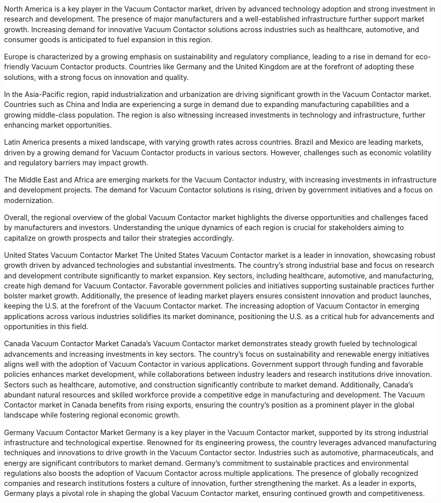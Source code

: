 North America is a key player in the Vacuum Contactor market, driven by advanced technology adoption and strong investment in research and development. The presence of major manufacturers and a well-established infrastructure further support market growth. Increasing demand for innovative Vacuum Contactor solutions across industries such as healthcare, automotive, and consumer goods is anticipated to fuel expansion in this region.

Europe is characterized by a growing emphasis on sustainability and regulatory compliance, leading to a rise in demand for eco-friendly Vacuum Contactor products. Countries like Germany and the United Kingdom are at the forefront of adopting these solutions, with a strong focus on innovation and quality.

In the Asia-Pacific region, rapid industrialization and urbanization are driving significant growth in the Vacuum Contactor market. Countries such as China and India are experiencing a surge in demand due to expanding manufacturing capabilities and a growing middle-class population. The region is also witnessing increased investments in technology and infrastructure, further enhancing market opportunities.

Latin America presents a mixed landscape, with varying growth rates across countries. Brazil and Mexico are leading markets, driven by a growing demand for Vacuum Contactor products in various sectors. However, challenges such as economic volatility and regulatory barriers may impact growth.

The Middle East and Africa are emerging markets for the Vacuum Contactor industry, with increasing investments in infrastructure and development projects. The demand for Vacuum Contactor solutions is rising, driven by government initiatives and a focus on modernization.

Overall, the regional overview of the global Vacuum Contactor market highlights the diverse opportunities and challenges faced by manufacturers and investors. Understanding the unique dynamics of each region is crucial for stakeholders aiming to capitalize on growth prospects and tailor their strategies accordingly.

United States Vacuum Contactor Market
The United States Vacuum Contactor market is a leader in innovation, showcasing robust growth driven by advanced technologies and substantial investments. The country’s strong industrial base and focus on research and development contribute significantly to market expansion. Key sectors, including healthcare, automotive, and manufacturing, create high demand for Vacuum Contactor. Favorable government policies and initiatives supporting sustainable practices further bolster market growth. Additionally, the presence of leading market players ensures consistent innovation and product launches, keeping the U.S. at the forefront of the Vacuum Contactor market. The increasing adoption of Vacuum Contactor in emerging applications across various industries solidifies its market dominance, positioning the U.S. as a critical hub for advancements and opportunities in this field.

Canada Vacuum Contactor Market
Canada’s Vacuum Contactor market demonstrates steady growth fueled by technological advancements and increasing investments in key sectors. The country’s focus on sustainability and renewable energy initiatives aligns well with the adoption of Vacuum Contactor in various applications. Government support through funding and favorable policies enhances market development, while collaborations between industry leaders and research institutions drive innovation. Sectors such as healthcare, automotive, and construction significantly contribute to market demand. Additionally, Canada’s abundant natural resources and skilled workforce provide a competitive edge in manufacturing and development. The Vacuum Contactor market in Canada benefits from rising exports, ensuring the country’s position as a prominent player in the global landscape while fostering regional economic growth.

Germany Vacuum Contactor Market
Germany is a key player in the Vacuum Contactor market, supported by its strong industrial infrastructure and technological expertise. Renowned for its engineering prowess, the country leverages advanced manufacturing techniques and innovations to drive growth in the Vacuum Contactor sector. Industries such as automotive, pharmaceuticals, and energy are significant contributors to market demand. Germany’s commitment to sustainable practices and environmental regulations also boosts the adoption of Vacuum Contactor across multiple applications. The presence of globally recognized companies and research institutions fosters a culture of innovation, further strengthening the market. As a leader in exports, Germany plays a pivotal role in shaping the global Vacuum Contactor market, ensuring continued growth and competitiveness.

